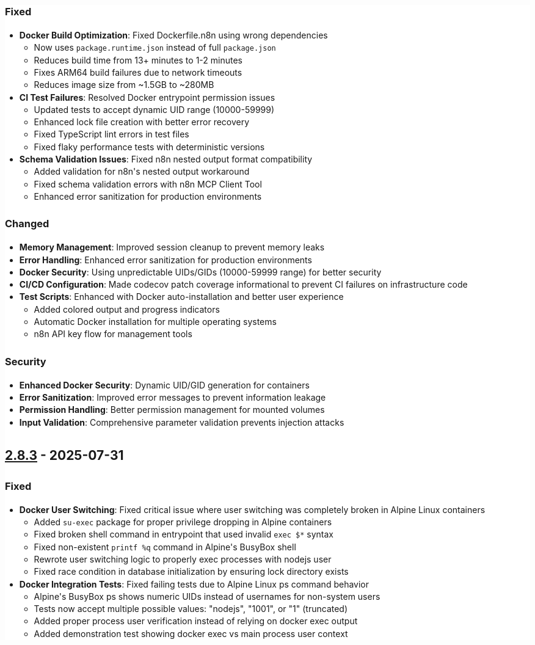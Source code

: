 ### Fixed

*   **Docker Build Optimization**: Fixed Dockerfile.n8n using wrong dependencies
    *   Now uses `package.runtime.json` instead of full `package.json`
    *   Reduces build time from 13+ minutes to 1-2 minutes
    *   Fixes ARM64 build failures due to network timeouts
    *   Reduces image size from ~1.5GB to ~280MB
*   **CI Test Failures**: Resolved Docker entrypoint permission issues
    *   Updated tests to accept dynamic UID range (10000-59999)
    *   Enhanced lock file creation with better error recovery
    *   Fixed TypeScript lint errors in test files
    *   Fixed flaky performance tests with deterministic versions
*   **Schema Validation Issues**: Fixed n8n nested output format compatibility
    *   Added validation for n8n's nested output workaround
    *   Fixed schema validation errors with n8n MCP Client Tool
    *   Enhanced error sanitization for production environments

### Changed

*   **Memory Management**: Improved session cleanup to prevent memory leaks
*   **Error Handling**: Enhanced error sanitization for production environments
*   **Docker Security**: Using unpredictable UIDs/GIDs (10000-59999 range) for better security
*   **CI/CD Configuration**: Made codecov patch coverage informational to prevent CI failures on infrastructure code
*   **Test Scripts**: Enhanced with Docker auto-installation and better user experience
    *   Added colored output and progress indicators
    *   Automatic Docker installation for multiple operating systems
    *   n8n API key flow for management tools

### Security

*   **Enhanced Docker Security**: Dynamic UID/GID generation for containers
*   **Error Sanitization**: Improved error messages to prevent information leakage
*   **Permission Handling**: Better permission management for mounted volumes
*   **Input Validation**: Comprehensive parameter validation prevents injection attacks

## [2.8.3](https://github.com/czlonkowski/n8n-mcp/compare/v2.8.2...v2.8.3) - 2025-07-31

### Fixed

*   **Docker User Switching**: Fixed critical issue where user switching was completely broken in Alpine Linux containers
    *   Added `su-exec` package for proper privilege dropping in Alpine containers
    *   Fixed broken shell command in entrypoint that used invalid `exec $*` syntax
    *   Fixed non-existent `printf %q` command in Alpine's BusyBox shell
    *   Rewrote user switching logic to properly exec processes with nodejs user
    *   Fixed race condition in database initialization by ensuring lock directory exists
*   **Docker Integration Tests**: Fixed failing tests due to Alpine Linux ps command behavior
    *   Alpine's BusyBox ps shows numeric UIDs instead of usernames for non-system users
    *   Tests now accept multiple possible values: "nodejs", "1001", or "1" (truncated)
    *   Added proper process user verification instead of relying on docker exec output
    *   Added demonstration test showing docker exec vs main process user context
